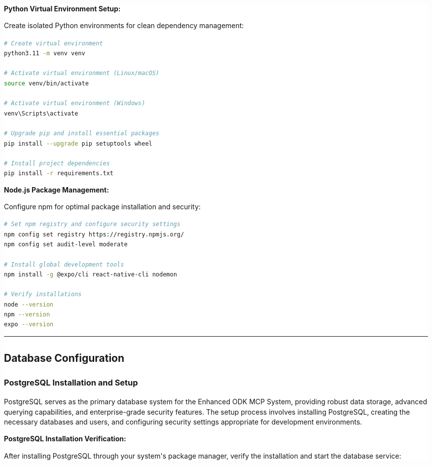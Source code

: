 **Python Virtual Environment Setup:**

Create isolated Python environments for clean dependency management:

```bash
# Create virtual environment
python3.11 -m venv venv

# Activate virtual environment (Linux/macOS)
source venv/bin/activate

# Activate virtual environment (Windows)
venv\Scripts\activate

# Upgrade pip and install essential packages
pip install --upgrade pip setuptools wheel

# Install project dependencies
pip install -r requirements.txt
```

**Node.js Package Management:**

Configure npm for optimal package installation and security:

```bash
# Set npm registry and configure security settings
npm config set registry https://registry.npmjs.org/
npm config set audit-level moderate

# Install global development tools
npm install -g @expo/cli react-native-cli nodemon

# Verify installations
node --version
npm --version
expo --version
```

---

## Database Configuration

### PostgreSQL Installation and Setup

PostgreSQL serves as the primary database system for the Enhanced ODK MCP System, providing robust data storage, advanced querying capabilities, and enterprise-grade security features. The setup process involves installing PostgreSQL, creating the necessary databases and users, and configuring security settings appropriate for development environments.

**PostgreSQL Installation Verification:**

After installing PostgreSQL through your system's package manager, verify the installation and start the database service:
